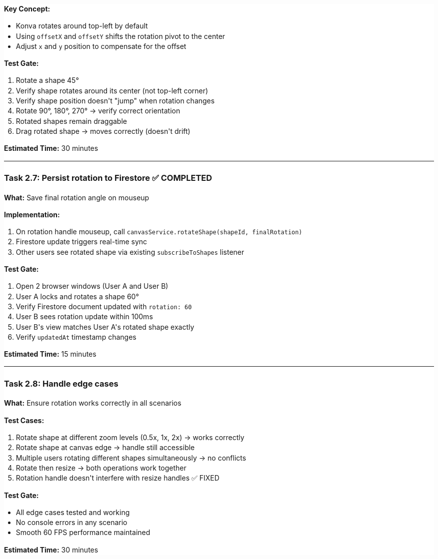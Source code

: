 **Key Concept:**
- Konva rotates around top-left by default
- Using `offsetX` and `offsetY` shifts the rotation pivot to the center
- Adjust `x` and `y` position to compensate for the offset

**Test Gate:**
1. Rotate a shape 45°
2. Verify shape rotates around its center (not top-left corner)
3. Verify shape position doesn't "jump" when rotation changes
4. Rotate 90°, 180°, 270° → verify correct orientation
5. Rotated shapes remain draggable
6. Drag rotated shape → moves correctly (doesn't drift)

**Estimated Time:** 30 minutes

---

### Task 2.7: Persist rotation to Firestore ✅ COMPLETED

**What:** Save final rotation angle on mouseup

**Implementation:**
1. On rotation handle mouseup, call `canvasService.rotateShape(shapeId, finalRotation)`
2. Firestore update triggers real-time sync
3. Other users see rotated shape via existing `subscribeToShapes` listener

**Test Gate:**
1. Open 2 browser windows (User A and User B)
2. User A locks and rotates a shape 60°
3. Verify Firestore document updated with `rotation: 60`
4. User B sees rotation update within 100ms
5. User B's view matches User A's rotated shape exactly
6. Verify `updatedAt` timestamp changes

**Estimated Time:** 15 minutes

---

### Task 2.8: Handle edge cases

**What:** Ensure rotation works correctly in all scenarios

**Test Cases:**
1. Rotate shape at different zoom levels (0.5x, 1x, 2x) → works correctly
2. Rotate shape at canvas edge → handle still accessible
3. Multiple users rotating different shapes simultaneously → no conflicts
4. Rotate then resize → both operations work together
5. Rotation handle doesn't interfere with resize handles ✅ FIXED

**Test Gate:**
- All edge cases tested and working
- No console errors in any scenario
- Smooth 60 FPS performance maintained

**Estimated Time:** 30 minutes
